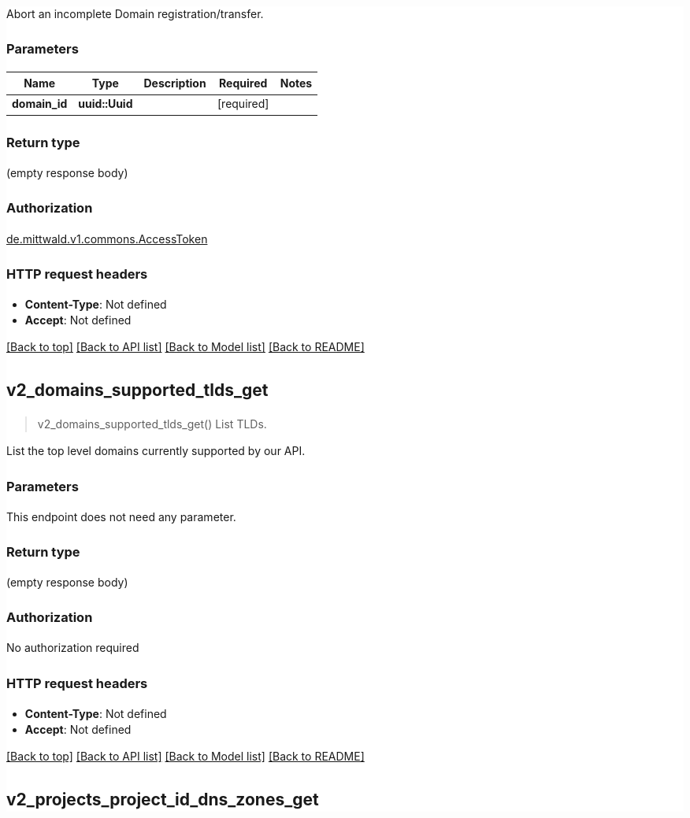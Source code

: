 Abort an incomplete Domain registration/transfer.

### Parameters


Name | Type | Description  | Required | Notes
------------- | ------------- | ------------- | ------------- | -------------
**domain_id** | **uuid::Uuid** |  | [required] |

### Return type

 (empty response body)

### Authorization

[de.mittwald.v1.commons.AccessToken](../README.md#de.mittwald.v1.commons.AccessToken)

### HTTP request headers

- **Content-Type**: Not defined
- **Accept**: Not defined

[[Back to top]](#) [[Back to API list]](../README.md#documentation-for-api-endpoints) [[Back to Model list]](../README.md#documentation-for-models) [[Back to README]](../README.md)


## v2_domains_supported_tlds_get

> v2_domains_supported_tlds_get()
List TLDs.

List the top level domains currently supported by our API.

### Parameters

This endpoint does not need any parameter.

### Return type

 (empty response body)

### Authorization

No authorization required

### HTTP request headers

- **Content-Type**: Not defined
- **Accept**: Not defined

[[Back to top]](#) [[Back to API list]](../README.md#documentation-for-api-endpoints) [[Back to Model list]](../README.md#documentation-for-models) [[Back to README]](../README.md)


## v2_projects_project_id_dns_zones_get
